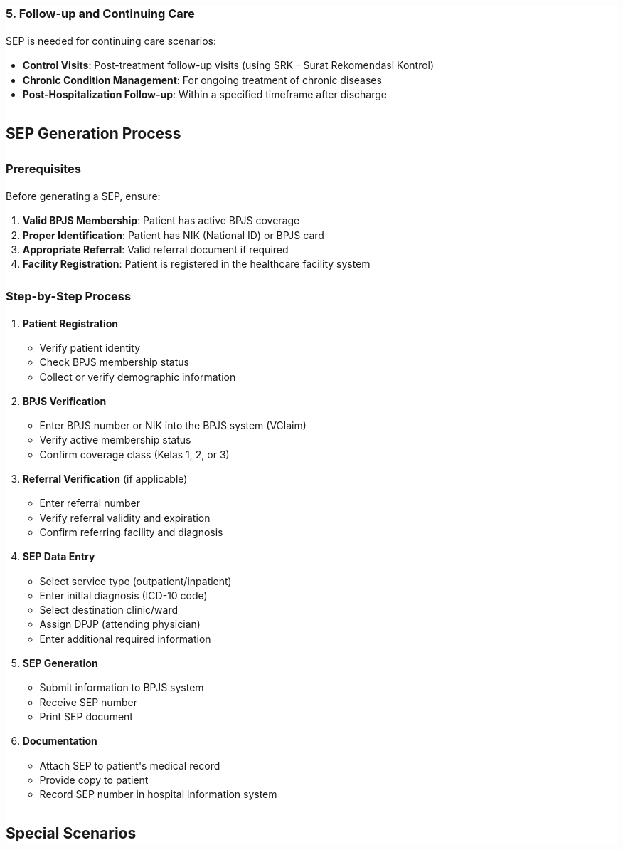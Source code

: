 ### 5. Follow-up and Continuing Care

SEP is needed for continuing care scenarios:

- **Control Visits**: Post-treatment follow-up visits (using SRK - Surat Rekomendasi Kontrol)
- **Chronic Condition Management**: For ongoing treatment of chronic diseases
- **Post-Hospitalization Follow-up**: Within a specified timeframe after discharge

## SEP Generation Process

### Prerequisites

Before generating a SEP, ensure:

1. **Valid BPJS Membership**: Patient has active BPJS coverage
2. **Proper Identification**: Patient has NIK (National ID) or BPJS card
3. **Appropriate Referral**: Valid referral document if required
4. **Facility Registration**: Patient is registered in the healthcare facility system

### Step-by-Step Process

1. **Patient Registration**
   - Verify patient identity
   - Check BPJS membership status
   - Collect or verify demographic information

2. **BPJS Verification**
   - Enter BPJS number or NIK into the BPJS system (VClaim)
   - Verify active membership status
   - Confirm coverage class (Kelas 1, 2, or 3)

3. **Referral Verification** (if applicable)
   - Enter referral number
   - Verify referral validity and expiration
   - Confirm referring facility and diagnosis

4. **SEP Data Entry**
   - Select service type (outpatient/inpatient)
   - Enter initial diagnosis (ICD-10 code)
   - Select destination clinic/ward
   - Assign DPJP (attending physician)
   - Enter additional required information

5. **SEP Generation**
   - Submit information to BPJS system
   - Receive SEP number
   - Print SEP document

6. **Documentation**
   - Attach SEP to patient's medical record
   - Provide copy to patient
   - Record SEP number in hospital information system

## Special Scenarios
